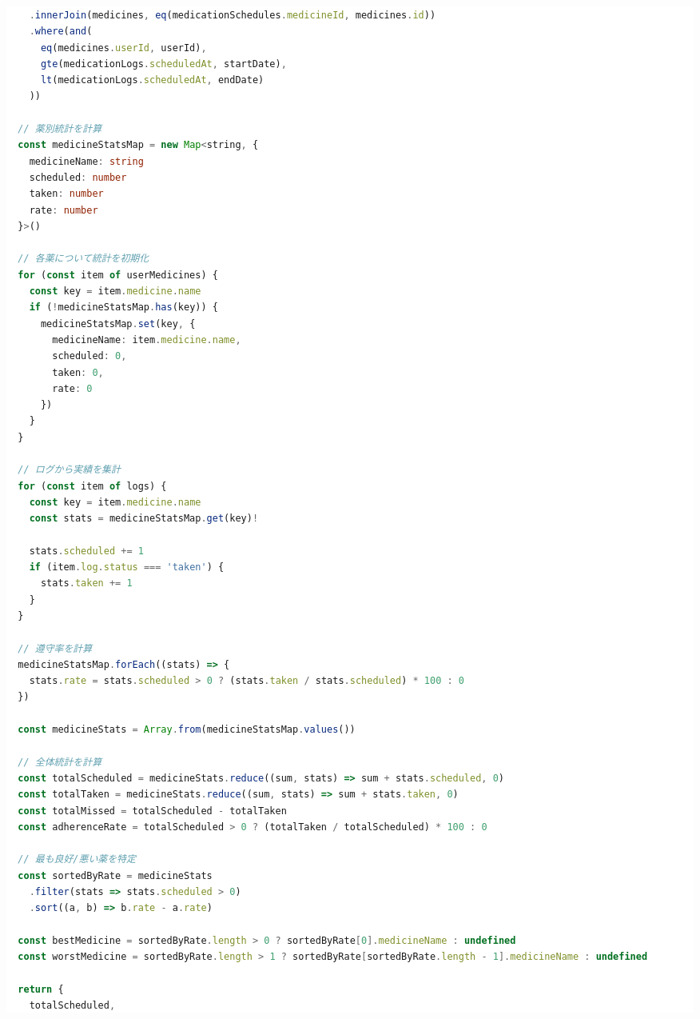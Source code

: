 ```typescript
    .innerJoin(medicines, eq(medicationSchedules.medicineId, medicines.id))
    .where(and(
      eq(medicines.userId, userId),
      gte(medicationLogs.scheduledAt, startDate),
      lt(medicationLogs.scheduledAt, endDate)
    ))
  
  // 薬別統計を計算
  const medicineStatsMap = new Map<string, {
    medicineName: string
    scheduled: number
    taken: number
    rate: number
  }>()
  
  // 各薬について統計を初期化
  for (const item of userMedicines) {
    const key = item.medicine.name
    if (!medicineStatsMap.has(key)) {
      medicineStatsMap.set(key, {
        medicineName: item.medicine.name,
        scheduled: 0,
        taken: 0,
        rate: 0
      })
    }
  }
  
  // ログから実績を集計
  for (const item of logs) {
    const key = item.medicine.name
    const stats = medicineStatsMap.get(key)!
    
    stats.scheduled += 1
    if (item.log.status === 'taken') {
      stats.taken += 1
    }
  }
  
  // 遵守率を計算
  medicineStatsMap.forEach((stats) => {
    stats.rate = stats.scheduled > 0 ? (stats.taken / stats.scheduled) * 100 : 0
  })
  
  const medicineStats = Array.from(medicineStatsMap.values())
  
  // 全体統計を計算
  const totalScheduled = medicineStats.reduce((sum, stats) => sum + stats.scheduled, 0)
  const totalTaken = medicineStats.reduce((sum, stats) => sum + stats.taken, 0)
  const totalMissed = totalScheduled - totalTaken
  const adherenceRate = totalScheduled > 0 ? (totalTaken / totalScheduled) * 100 : 0
  
  // 最も良好/悪い薬を特定
  const sortedByRate = medicineStats
    .filter(stats => stats.scheduled > 0)
    .sort((a, b) => b.rate - a.rate)
  
  const bestMedicine = sortedByRate.length > 0 ? sortedByRate[0].medicineName : undefined
  const worstMedicine = sortedByRate.length > 1 ? sortedByRate[sortedByRate.length - 1].medicineName : undefined
  
  return {
    totalScheduled,
```